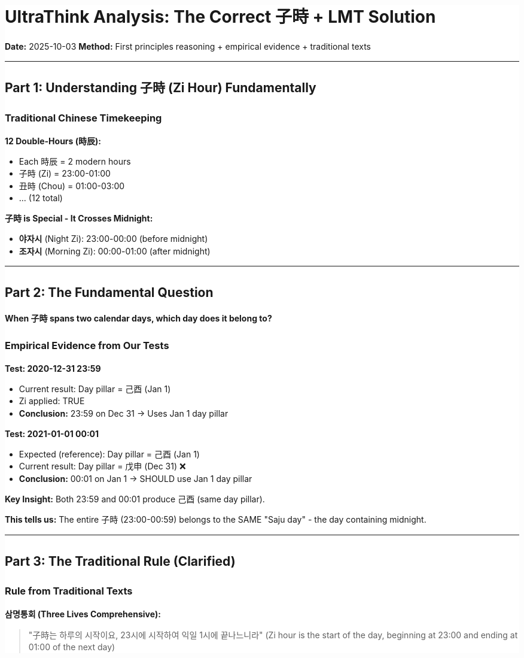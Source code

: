 # UltraThink Analysis: The Correct 子時 + LMT Solution

**Date:** 2025-10-03
**Method:** First principles reasoning + empirical evidence + traditional texts

---

## Part 1: Understanding 子時 (Zi Hour) Fundamentally

### Traditional Chinese Timekeeping

**12 Double-Hours (時辰):**
- Each 時辰 = 2 modern hours
- 子時 (Zi) = 23:00-01:00
- 丑時 (Chou) = 01:00-03:00
- ... (12 total)

**子時 is Special - It Crosses Midnight:**
- **야자시** (Night Zi): 23:00-00:00 (before midnight)
- **조자시** (Morning Zi): 00:00-01:00 (after midnight)

---

## Part 2: The Fundamental Question

**When 子時 spans two calendar days, which day does it belong to?**

### Empirical Evidence from Our Tests

**Test: 2020-12-31 23:59**
- Current result: Day pillar = 己酉 (Jan 1)
- Zi applied: TRUE
- **Conclusion:** 23:59 on Dec 31 → Uses Jan 1 day pillar

**Test: 2021-01-01 00:01**
- Expected (reference): Day pillar = 己酉 (Jan 1)
- Current result: Day pillar = 戊申 (Dec 31) ❌
- **Conclusion:** 00:01 on Jan 1 → SHOULD use Jan 1 day pillar

**Key Insight:** Both 23:59 and 00:01 produce 己酉 (same day pillar).

**This tells us:** The entire 子時 (23:00-00:59) belongs to the SAME "Saju day" - the day containing midnight.

---

## Part 3: The Traditional Rule (Clarified)

### Rule from Traditional Texts

**삼명통회 (Three Lives Comprehensive):**
> "子時는 하루의 시작이요, 23시에 시작하여 익일 1시에 끝나느니라"
> (Zi hour is the start of the day, beginning at 23:00 and ending at 01:00 of the next day)

